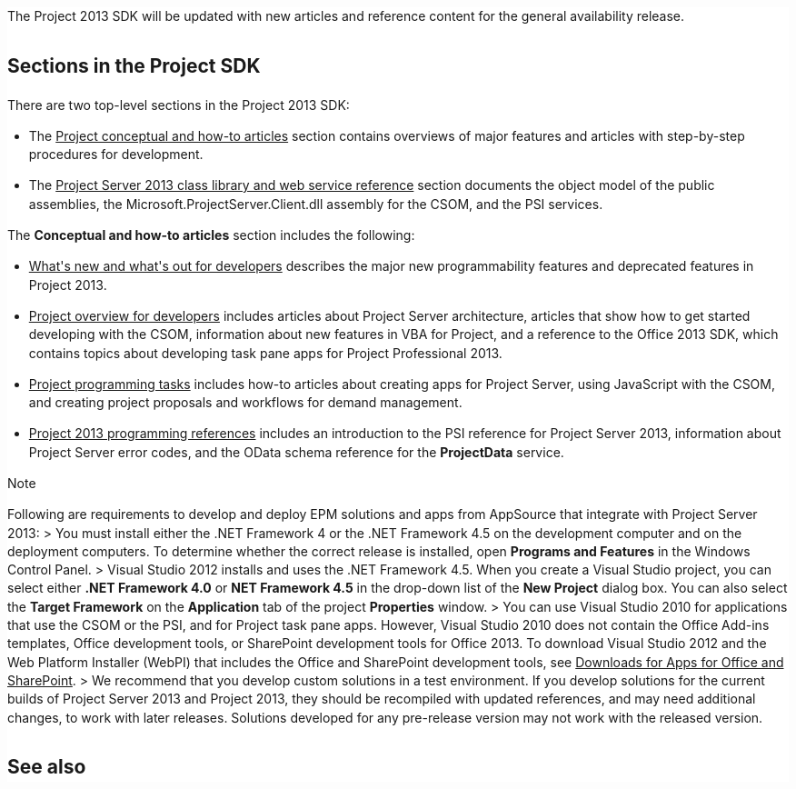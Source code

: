 The Project 2013 SDK will be updated with new articles and reference content for the general availability release.
  
## Sections in the Project SDK

There are two top-level sections in the Project 2013 SDK:
  
- The [Project conceptual and how-to articles](project-conceptual-and-how-to-articles.md) section contains overviews of major features and articles with step-by-step procedures for development. 
    
- The [Project Server 2013 class library and web service reference](https://msdn.microsoft.com/library/ef1830e0-3c9a-4f98-aa0a-5556c298e7d1%28Office.15%29.aspx) section documents the object model of the public assemblies, the Microsoft.ProjectServer.Client.dll assembly for the CSOM, and the PSI services. 
    
The **Conceptual and how-to articles** section includes the following: 
  
- [What's new and what's out for developers](updates-for-developers-in-project-2013.md) describes the major new programmability features and deprecated features in Project 2013. 
    
- [Project overview for developers](https://msdn.microsoft.com/library/8da91ab0-af4f-429f-8241-490600e3f7bd%28Office.15%29.aspx) includes articles about Project Server architecture, articles that show how to get started developing with the CSOM, information about new features in VBA for Project, and a reference to the Office 2013 SDK, which contains topics about developing task pane apps for Project Professional 2013. 
    
- [Project programming tasks](project-programming-tasks.md) includes how-to articles about creating apps for Project Server, using JavaScript with the CSOM, and creating project proposals and workflows for demand management. 
    
- [Project 2013 programming references](project-2013-programming-references.md) includes an introduction to the PSI reference for Project Server 2013, information about Project Server error codes, and the OData schema reference for the **ProjectData** service. 
    
> [!NOTE]
>  Following are requirements to develop and deploy EPM solutions and apps from AppSource that integrate with Project Server 2013: >  You must install either the .NET Framework 4 or the .NET Framework 4.5 on the development computer and on the deployment computers. To determine whether the correct release is installed, open **Programs and Features** in the Windows Control Panel. >  Visual Studio 2012 installs and uses the .NET Framework 4.5. When you create a Visual Studio project, you can select either **.NET Framework 4.0** or **NET Framework 4.5** in the drop-down list of the **New Project** dialog box. You can also select the **Target Framework** on the **Application** tab of the project **Properties** window. >  You can use Visual Studio 2010 for applications that use the CSOM or the PSI, and for Project task pane apps. However, Visual Studio 2010 does not contain the Office Add-ins templates, Office development tools, or SharePoint development tools for Office 2013. To download Visual Studio 2012 and the Web Platform Installer (WebPI) that includes the Office and SharePoint development tools, see [Downloads for Apps for Office and SharePoint](https://msdn.microsoft.com/office/apps/fp123627). >  We recommend that you develop custom solutions in a test environment. If you develop solutions for the current builds of Project Server 2013 and Project 2013, they should be recompiled with updated references, and may need additional changes, to work with later releases. Solutions developed for any pre-release version may not work with the released version. 
  
## See also
<a name="pj15_Welcome_AR"> </a>
